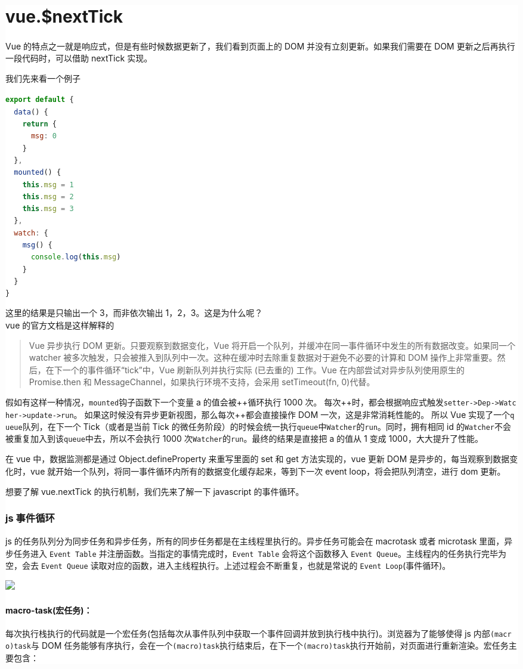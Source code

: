 # vue.\$nextTick

Vue 的特点之一就是响应式，但是有些时候数据更新了，我们看到页面上的 DOM 并没有立刻更新。如果我们需要在 DOM 更新之后再执行一段代码时，可以借助 nextTick 实现。

我们先来看一个例子

```js
export default {
  data() {
    return {
      msg: 0
    }
  },
  mounted() {
    this.msg = 1
    this.msg = 2
    this.msg = 3
  },
  watch: {
    msg() {
      console.log(this.msg)
    }
  }
}
```

这里的结果是只输出一个 3，而非依次输出 1，2，3。这是为什么呢？  
vue 的官方文档是这样解释的

> Vue 异步执行 DOM 更新。只要观察到数据变化，Vue 将开启一个队列，并缓冲在同一事件循环中发生的所有数据改变。如果同一个 watcher 被多次触发，只会被推入到队列中一次。这种在缓冲时去除重复数据对于避免不必要的计算和 DOM 操作上非常重要。然后，在下一个的事件循环“tick”中，Vue 刷新队列并执行实际 (已去重的) 工作。Vue 在内部尝试对异步队列使用原生的 Promise.then 和 MessageChannel，如果执行环境不支持，会采用 setTimeout(fn, 0)代替。

假如有这样一种情况，`mounted`钩子函数下一个变量 a 的值会被++循环执行 1000 次。 每次++时，都会根据响应式触发`setter->Dep->Watcher->update->run`。 如果这时候没有异步更新视图，那么每次++都会直接操作 DOM 一次，这是非常消耗性能的。 所以 Vue 实现了一个`queue`队列，在下一个 Tick（或者是当前 Tick 的微任务阶段）的时候会统一执行`queue`中`Watcher`的`run`。同时，拥有相同 id 的`Watcher`不会被重复加入到该`queue`中去，所以不会执行 1000 次`Watcher`的`run`。最终的结果是直接把 a 的值从 1 变成 1000，大大提升了性能。

在 vue 中，数据监测都是通过 Object.defineProperty 来重写里面的 set 和 get 方法实现的，vue 更新 DOM 是异步的，每当观察到数据变化时，vue 就开始一个队列，将同一事件循环内所有的数据变化缓存起来，等到下一次 event loop，将会把队列清空，进行 dom 更新。

想要了解 vue.nextTick 的执行机制，我们先来了解一下 javascript 的事件循环。

### js 事件循环

js 的任务队列分为同步任务和异步任务，所有的同步任务都是在主线程里执行的。异步任务可能会在 macrotask 或者 microtask 里面，异步任务进入 `Event Table` 并注册函数。当指定的事情完成时，`Event Table` 会将这个函数移入 `Event Queue`。主线程内的任务执行完毕为空，会去 `Event Queue` 读取对应的函数，进入主线程执行。上述过程会不断重复，也就是常说的 `Event Loop`(事件循环)。

<img src="../img/js3.png">

#### macro-task(宏任务)：

每次执行栈执行的代码就是一个宏任务(包括每次从事件队列中获取一个事件回调并放到执行栈中执行)。浏览器为了能够使得 js 内部`(macro)task`与 DOM 任务能够有序执行，会在一个`(macro)task`执行结束后，在下一个`(macro)task`执行开始前，对页面进行重新渲染。宏任务主要包含：
